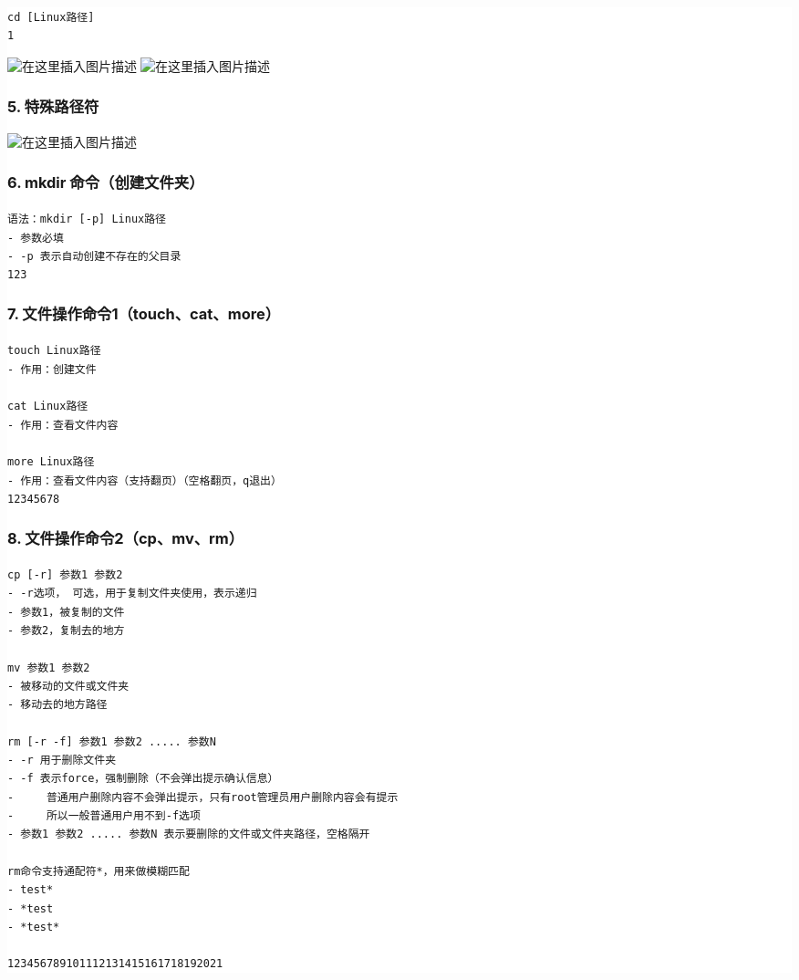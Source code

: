 ```xml
cd [Linux路径]
1
```

![在这里插入图片描述](https://img-blog.csdnimg.cn/a2431819159440d9b1fa2030077e8574.png)
![在这里插入图片描述](https://img-blog.csdnimg.cn/4470bc0105504d6588229a7bfeb29633.png)

### 5. 特殊路径符

![在这里插入图片描述](https://img-blog.csdnimg.cn/acb3a29d85b6497cb5cf32750bed6062.png)

### 6. mkdir 命令（创建文件夹）

```xml
语法：mkdir [-p] Linux路径
- 参数必填
- -p 表示自动创建不存在的父目录
123
```

### 7. 文件操作命令1（touch、cat、more）

```xml
touch Linux路径
- 作用：创建文件

cat Linux路径
- 作用：查看文件内容

more Linux路径
- 作用：查看文件内容（支持翻页）（空格翻页，q退出）
12345678
```

### 8. 文件操作命令2（cp、mv、rm）

```xml
cp [-r] 参数1 参数2
- -r选项， 可选，用于复制文件夹使用，表示递归
- 参数1，被复制的文件
- 参数2，复制去的地方

mv 参数1 参数2
- 被移动的文件或文件夹
- 移动去的地方路径

rm [-r -f] 参数1 参数2 ..... 参数N
- -r 用于删除文件夹
- -f 表示force，强制删除（不会弹出提示确认信息）
-     普通用户删除内容不会弹出提示，只有root管理员用户删除内容会有提示
-     所以一般普通用户用不到-f选项
- 参数1 参数2 ..... 参数N 表示要删除的文件或文件夹路径，空格隔开

rm命令支持通配符*，用来做模糊匹配
- test*
- *test
- *test*

123456789101112131415161718192021
```
